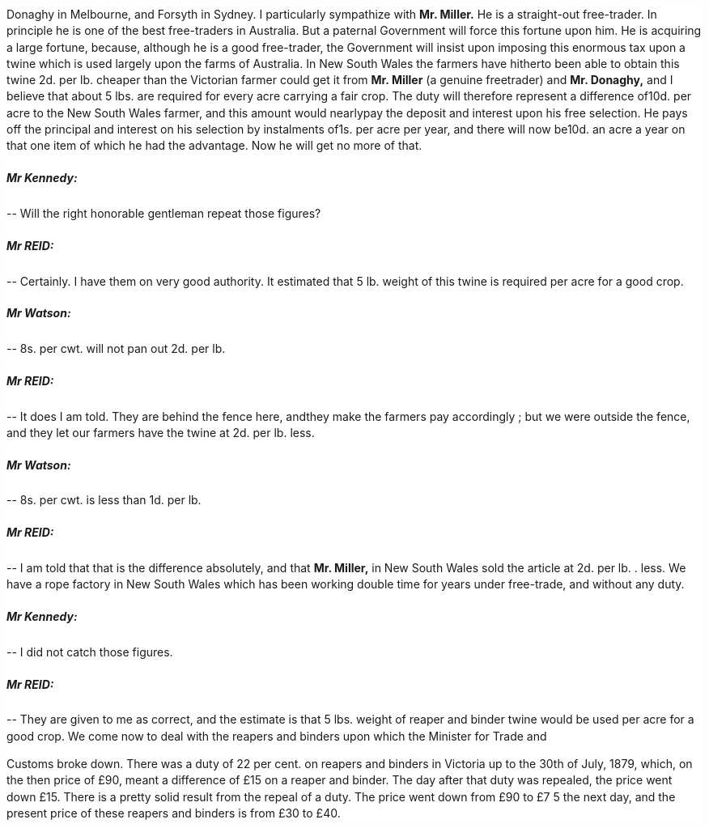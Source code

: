 Donaghy in Melbourne, and Forsyth in Sydney. I particularly sympathize with  **Mr. Miller.**  He is a straight-out free-trader. In principle he is one of the best free-traders in Australia. But a paternal Government will force this fortune upon him. He is acquiring a large fortune, because, although he is a good free-trader, the Government will insist upon imposing this enormous tax upon a twine which is used largely upon the farms of Australia. In New South Wales the farmers have hitherto been able to obtain this twine 2d. per lb. cheaper than the Victorian farmer could get it from  **Mr. Miller**  (a genuine freetrader) and  **Mr. Donaghy,**  and I believe that about 5 lbs. are required for every acre carrying a fair crop. The duty will therefore represent a difference of10d. per acre to the New South Wales farmer, and this amount would nearlypay the deposit and interest upon his free selection. He pays off the principal and interest on his selection by instalments of1s. per acre per year, and there will now be10d. an acre a year on that one item of which he had the advantage. Now he will get no more of that. 

##### Mr Kennedy:

-- Will the right honorable gentleman repeat those figures? 

##### Mr REID:

-- Certainly. I have them on very good authority. It estimated that 5 lb. weight of this twine is required per acre for a good crop. 

##### Mr Watson:

-- 8s. per cwt. will not pan out 2d. per lb. 

##### Mr REID:

-- It does I am told. They are behind the fence here, andthey make the farmers pay accordingly ; but we were outside the fence, and they let our farmers have the twine at 2d. per lb. less. 

##### Mr Watson:

-- 8s. per cwt. is less than 1d. per lb. 

##### Mr REID:

-- I am told that that is the difference absolutely, and that  **Mr. Miller,**  in New South Wales sold the article at 2d. per lb. . less. We have a rope factory in New South Wales which has been working double time for years under free-trade, and without any duty. 

##### Mr Kennedy:

-- I did not catch those figures. 

##### Mr REID:

-- They are given to me as correct, and the estimate is that 5 lbs. weight of reaper and binder twine would be used per acre for a good crop. We come now to deal with the reapers and binders upon which the Minister for Trade and 

Customs broke down. There was a duty of 22 per cent. on reapers and binders in Victoria up to the 30th of July, 1879, which, on the then price of £90, meant a difference of £15 on a reaper and binder. The day after that duty was repealed, the price went down £15. There is a pretty solid result from the repeal of a duty. The price went down from £90 to £7 5 the next day, and the present price of these reapers and binders is from £30 to £40. 

